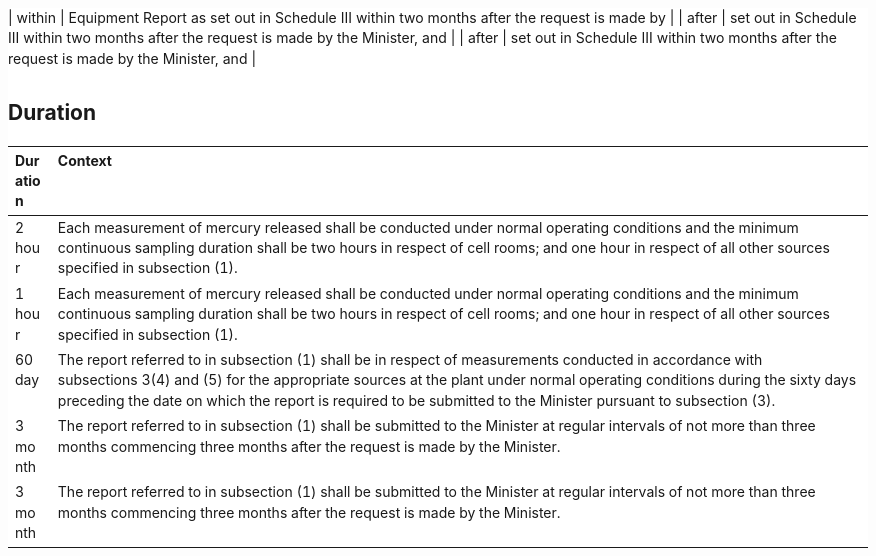 | within        | Equipment Report as set out in Schedule III within two months after the request is made by                        |
| after         | set out in Schedule III within two months after the request is made by the Minister, and                          |
| after         | set out in Schedule III within two months after the request is made by the Minister, and                          |


## Duration
| Duration   | Context                                                                                                                                                                                                                                                                                                                                                                                                                                                                                                                                                                                                                                                                                                                                                      |
|:-----------|:-------------------------------------------------------------------------------------------------------------------------------------------------------------------------------------------------------------------------------------------------------------------------------------------------------------------------------------------------------------------------------------------------------------------------------------------------------------------------------------------------------------------------------------------------------------------------------------------------------------------------------------------------------------------------------------------------------------------------------------------------------------|
| 2 hour     | Each measurement of mercury released shall be conducted under normal operating conditions and the minimum continuous sampling duration shall be two hours in respect of cell rooms; and one hour in respect of all other sources specified in subsection (1).                                                                                                                                                                                                                                                                                                                                                                                                                                                                                                |
| 1 hour     | Each measurement of mercury released shall be conducted under normal operating conditions and the minimum continuous sampling duration shall be two hours in respect of cell rooms; and one hour in respect of all other sources specified in subsection (1).                                                                                                                                                                                                                                                                                                                                                                                                                                                                                                |
| 60 day     | The report referred to in subsection (1) shall be in respect of measurements conducted in accordance with subsections 3(4) and (5) for the appropriate sources at the plant under normal operating conditions during the sixty days preceding the date on which the report is required to be submitted to the Minister pursuant to subsection (3).                                                                                                                                                                                                                                                                                                                                                                                                           |
| 3 month    | The report referred to in subsection (1) shall be submitted to the Minister at regular intervals of not more than three months commencing three months after the request is made by the Minister.                                                                                                                                                                                                                                                                                                                                                                                                                                                                                                                                                            |
| 3 month    | The report referred to in subsection (1) shall be submitted to the Minister at regular intervals of not more than three months commencing three months after the request is made by the Minister.                                                                                                                                                                                                                                                                                                                                                                                                                                                                                                                                                            |
